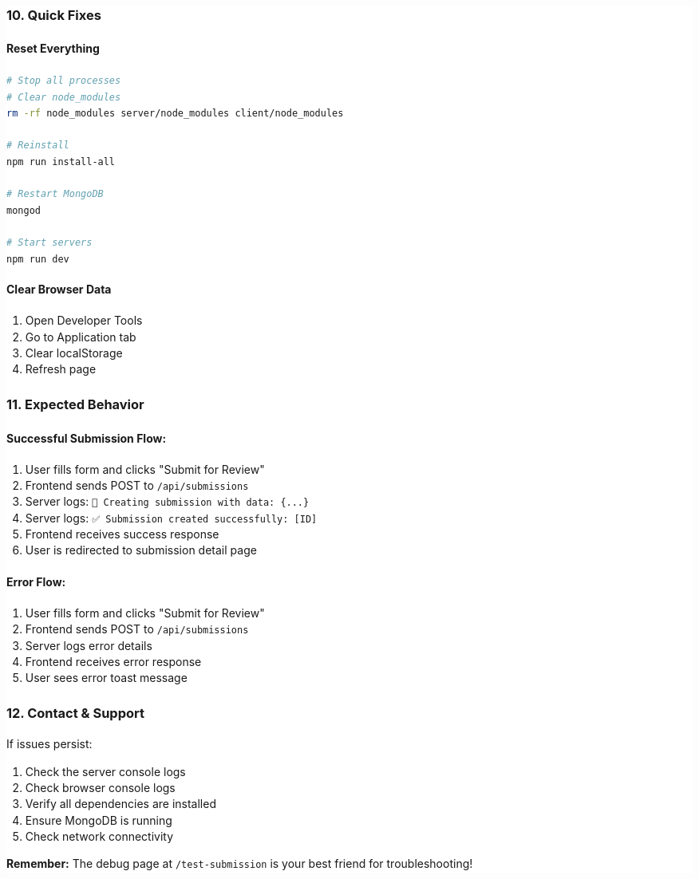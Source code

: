 ### **10. Quick Fixes**

#### **Reset Everything**
```bash
# Stop all processes
# Clear node_modules
rm -rf node_modules server/node_modules client/node_modules

# Reinstall
npm run install-all

# Restart MongoDB
mongod

# Start servers
npm run dev
```

#### **Clear Browser Data**
1. Open Developer Tools
2. Go to Application tab
3. Clear localStorage
4. Refresh page

### **11. Expected Behavior**

#### **Successful Submission Flow:**
1. User fills form and clicks "Submit for Review"
2. Frontend sends POST to `/api/submissions`
3. Server logs: `📝 Creating submission with data: {...}`
4. Server logs: `✅ Submission created successfully: [ID]`
5. Frontend receives success response
6. User is redirected to submission detail page

#### **Error Flow:**
1. User fills form and clicks "Submit for Review"
2. Frontend sends POST to `/api/submissions`
3. Server logs error details
4. Frontend receives error response
5. User sees error toast message

### **12. Contact & Support**

If issues persist:
1. Check the server console logs
2. Check browser console logs
3. Verify all dependencies are installed
4. Ensure MongoDB is running
5. Check network connectivity

**Remember:** The debug page at `/test-submission` is your best friend for troubleshooting!

